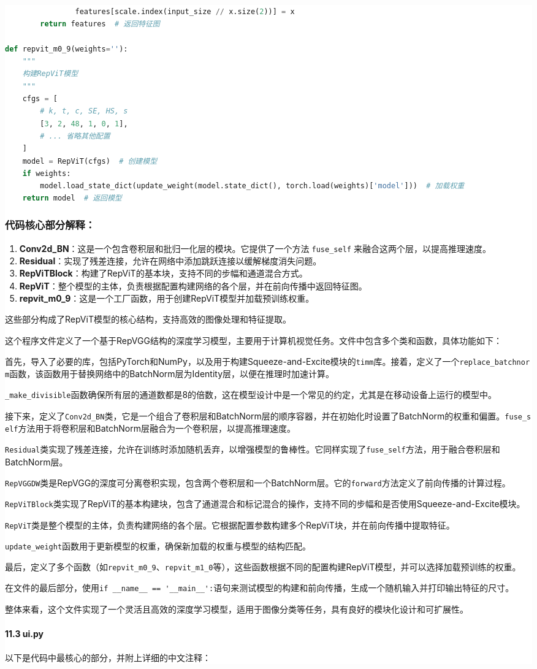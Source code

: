 ```python
                features[scale.index(input_size // x.size(2))] = x
        return features  # 返回特征图

def repvit_m0_9(weights=''):
    """
    构建RepViT模型
    """
    cfgs = [
        # k, t, c, SE, HS, s 
        [3, 2, 48, 1, 0, 1],
        # ... 省略其他配置
    ]
    model = RepViT(cfgs)  # 创建模型
    if weights:
        model.load_state_dict(update_weight(model.state_dict(), torch.load(weights)['model']))  # 加载权重
    return model  # 返回模型
```

### 代码核心部分解释：
1. **Conv2d_BN**：这是一个包含卷积层和批归一化层的模块。它提供了一个方法 `fuse_self` 来融合这两个层，以提高推理速度。
2. **Residual**：实现了残差连接，允许在网络中添加跳跃连接以缓解梯度消失问题。
3. **RepViTBlock**：构建了RepViT的基本块，支持不同的步幅和通道混合方式。
4. **RepViT**：整个模型的主体，负责根据配置构建网络的各个层，并在前向传播中返回特征图。
5. **repvit_m0_9**：这是一个工厂函数，用于创建RepViT模型并加载预训练权重。

这些部分构成了RepViT模型的核心结构，支持高效的图像处理和特征提取。

这个程序文件定义了一个基于RepVGG结构的深度学习模型，主要用于计算机视觉任务。文件中包含多个类和函数，具体功能如下：

首先，导入了必要的库，包括PyTorch和NumPy，以及用于构建Squeeze-and-Excite模块的`timm`库。接着，定义了一个`replace_batchnorm`函数，该函数用于替换网络中的BatchNorm层为Identity层，以便在推理时加速计算。

`_make_divisible`函数确保所有层的通道数都是8的倍数，这在模型设计中是一个常见的约定，尤其是在移动设备上运行的模型中。

接下来，定义了`Conv2d_BN`类，它是一个组合了卷积层和BatchNorm层的顺序容器，并在初始化时设置了BatchNorm的权重和偏置。`fuse_self`方法用于将卷积层和BatchNorm层融合为一个卷积层，以提高推理速度。

`Residual`类实现了残差连接，允许在训练时添加随机丢弃，以增强模型的鲁棒性。它同样实现了`fuse_self`方法，用于融合卷积层和BatchNorm层。

`RepVGGDW`类是RepVGG的深度可分离卷积实现，包含两个卷积层和一个BatchNorm层。它的`forward`方法定义了前向传播的计算过程。

`RepViTBlock`类实现了RepViT的基本构建块，包含了通道混合和标记混合的操作，支持不同的步幅和是否使用Squeeze-and-Excite模块。

`RepViT`类是整个模型的主体，负责构建网络的各个层。它根据配置参数构建多个RepViT块，并在前向传播中提取特征。

`update_weight`函数用于更新模型的权重，确保新加载的权重与模型的结构匹配。

最后，定义了多个函数（如`repvit_m0_9`、`repvit_m1_0`等），这些函数根据不同的配置构建RepViT模型，并可以选择加载预训练的权重。

在文件的最后部分，使用`if __name__ == '__main__':`语句来测试模型的构建和前向传播，生成一个随机输入并打印输出特征的尺寸。

整体来看，这个文件实现了一个灵活且高效的深度学习模型，适用于图像分类等任务，具有良好的模块化设计和可扩展性。

#### 11.3 ui.py

以下是代码中最核心的部分，并附上详细的中文注释：
